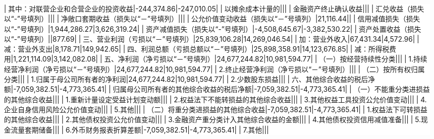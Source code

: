| 其中：对联营企业和合营企业的投资收益|-244,374.86|-247,010.05|
| 以摊余成本计量的|||
| 金融资产终止确认收益|||
| 汇兑收益（损失以“-”号填列）|||
| 净敞口套期收益（损失以“－”号填列）|||
| 公允价值变动收益（损失以“－”号填列）|21,116.44||
| 信用减值损失（损失以“-”号填列）|1,944,286.27|3,626,319.24|
| 资产减值损失（损失以“-”号填列）|-4,508,645.67|-3,382,530.22|
| 资产处置收益（损失以“-”号填列）||877.69|
| 三、营业利润（亏损以“－”号填列）|25,839,106.28|14,269,046.54|
| 加：营业外收入|67,431.34|4,572.96|
| 减：营业外支出|8,178.71|149,942.65|
| 四、利润总额（亏损总额以“－”号填列）|25,898,358.91|14,123,676.85|
| 减：所得税费用|1,221,114.09|3,142,082.08|
| 五、净利润（净亏损以“－”号填列）|24,677,244.82|10,981,594.77|
| （一）按经营持续性分类|||
| 1.持续经营净利润（净亏损以“－”号填列）|24,677,244.82|10,981,594.77|
| 2.终止经营净利润（净亏损以“－”号填列）|||
| （二）按所有权归属分类|||
| 1.归属于母公司所有者的净利润|24,677,244.82|10,981,594.77|
| 2.少数股东损益|||
| 六、其他综合收益的税后净额|-7,059,382.51|-4,773,365.41|
| 归属母公司所有者的其他综合收益的税后净额|-7,059,382.51|-4,773,365.41|
| （一）不能重分类进损益的其他综合收益|||
| 1.重新计量设定受益计划变动额|||
| 2.权益法下不能转损益的其他综合收益|||
| 3.其他权益工具投资公允价值变动|||
| 4.企业自身信用风险公允价值变动|||
| 5.其他|||
| （二）将重分类进损益的其他综合收益|-7,059,382.51|-4,773,365.41|
| 1.权益法下可转损益的其他综合收益|||
| 2.其他债权投资公允价值变动|||
| 3.金融资产重分类计入其他综合收益的金额|||
| 4.其他债权投资信用减值准备|||
| 5.现金流量套期储备|||
| 6.外币财务报表折算差额|-7,059,382.51|-4,773,365.41|
| 7.其他|||